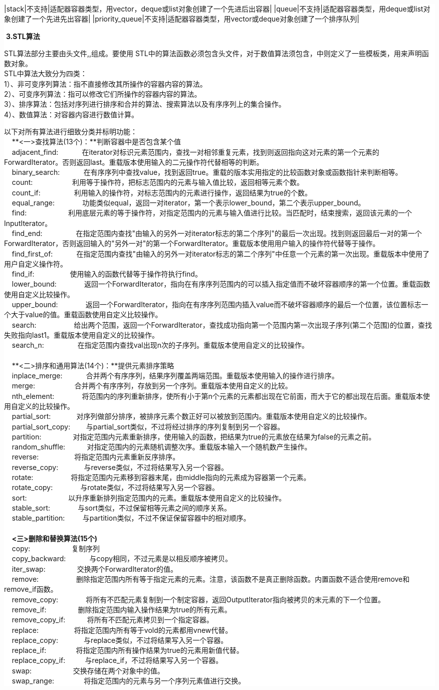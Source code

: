 |stack|不支持|适配器容器类型，用vector，deque或list对象创建了一个先进后出容器|
|queue|不支持|适配器容器类型，用deque或list对象创建了一个先进先出容器|
|priority_queue|不支持|适配器容器类型，用vector或deque对象创建了一个排序队列|

 **3.STL算法**

STL算法部分主要由头文件<algorithm>,<numeric>,<functional>组成。要使用 STL中的算法函数必须包含头文件<algorithm>，对于数值算法须包含<numeric>，<functional>中则定义了一些模板类，用来声明函数对象。  
STL中算法大致分为四类：  
1）、非可变序列算法：指不直接修改其所操作的容器内容的算法。  
2）、可变序列算法：指可以修改它们所操作的容器内容的算法。  
3）、排序算法：包括对序列进行排序和合并的算法、搜索算法以及有序序列上的集合操作。  
4）、数值算法：对容器内容进行数值计算。

以下对所有算法进行细致分类并标明功能：  
    **<一>查找算法(13个)：**判断容器中是否包含某个值  
    adjacent_find:            在iterator对标识元素范围内，查找一对相邻重复元素，找到则返回指向这对元素的第一个元素的ForwardIterator。否则返回last。重载版本使用输入的二元操作符代替相等的判断。  
    binary_search:            在有序序列中查找value，找到返回true。重载的版本实用指定的比较函数对象或函数指针来判断相等。  
    count:                    利用等于操作符，把标志范围内的元素与输入值比较，返回相等元素个数。  
    count_if:                 利用输入的操作符，对标志范围内的元素进行操作，返回结果为true的个数。  
    equal_range:              功能类似equal，返回一对iterator，第一个表示lower_bound，第二个表示upper_bound。  
    find:                     利用底层元素的等于操作符，对指定范围内的元素与输入值进行比较。当匹配时，结束搜索，返回该元素的一个InputIterator。  
    find_end:                 在指定范围内查找"由输入的另外一对iterator标志的第二个序列"的最后一次出现。找到则返回最后一对的第一个ForwardIterator，否则返回输入的"另外一对"的第一个ForwardIterator。重载版本使用用户输入的操作符代替等于操作。  
    find_first_of:            在指定范围内查找"由输入的另外一对iterator标志的第二个序列"中任意一个元素的第一次出现。重载版本中使用了用户自定义操作符。  
    find_if:                  使用输入的函数代替等于操作符执行find。  
    lower_bound:              返回一个ForwardIterator，指向在有序序列范围内的可以插入指定值而不破坏容器顺序的第一个位置。重载函数使用自定义比较操作。  
    upper_bound:              返回一个ForwardIterator，指向在有序序列范围内插入value而不破坏容器顺序的最后一个位置，该位置标志一个大于value的值。重载函数使用自定义比较操作。  
    search:                   给出两个范围，返回一个ForwardIterator，查找成功指向第一个范围内第一次出现子序列(第二个范围)的位置，查找失败指向last1。重载版本使用自定义的比较操作。  
    search_n:                 在指定范围内查找val出现n次的子序列。重载版本使用自定义的比较操作。  
   
    **<二>排序和通用算法(14个)：**提供元素排序策略  
    inplace_merge:            合并两个有序序列，结果序列覆盖两端范围。重载版本使用输入的操作进行排序。  
    merge:                    合并两个有序序列，存放到另一个序列。重载版本使用自定义的比较。  
    nth_element:              将范围内的序列重新排序，使所有小于第n个元素的元素都出现在它前面，而大于它的都出现在后面。重载版本使用自定义的比较操作。  
    partial_sort:             对序列做部分排序，被排序元素个数正好可以被放到范围内。重载版本使用自定义的比较操作。  
    partial_sort_copy:        与partial_sort类似，不过将经过排序的序列复制到另一个容器。  
    partition:                对指定范围内元素重新排序，使用输入的函数，把结果为true的元素放在结果为false的元素之前。  
    random_shuffle:           对指定范围内的元素随机调整次序。重载版本输入一个随机数产生操作。  
    reverse:                  将指定范围内元素重新反序排序。  
    reverse_copy:             与reverse类似，不过将结果写入另一个容器。  
    rotate:                   将指定范围内元素移到容器末尾，由middle指向的元素成为容器第一个元素。  
    rotate_copy:              与rotate类似，不过将结果写入另一个容器。  
    sort:                     以升序重新排列指定范围内的元素。重载版本使用自定义的比较操作。  
    stable_sort:              与sort类似，不过保留相等元素之间的顺序关系。  
    stable_partition:         与partition类似，不过不保证保留容器中的相对顺序。  
   
    **<三>删除和替换算法(15个)**  
    copy:                     复制序列  
    copy_backward:            与copy相同，不过元素是以相反顺序被拷贝。  
    iter_swap:                交换两个ForwardIterator的值。  
    remove:                   删除指定范围内所有等于指定元素的元素。注意，该函数不是真正删除函数。内置函数不适合使用remove和remove_if函数。  
    remove_copy:              将所有不匹配元素复制到一个制定容器，返回OutputIterator指向被拷贝的末元素的下一个位置。  
    remove_if:                删除指定范围内输入操作结果为true的所有元素。  
    remove_copy_if:           将所有不匹配元素拷贝到一个指定容器。  
    replace:                  将指定范围内所有等于vold的元素都用vnew代替。  
    replace_copy:             与replace类似，不过将结果写入另一个容器。  
    replace_if:               将指定范围内所有操作结果为true的元素用新值代替。  
    replace_copy_if:          与replace_if，不过将结果写入另一个容器。  
    swap:                     交换存储在两个对象中的值。  
    swap_range:               将指定范围内的元素与另一个序列元素值进行交换。  